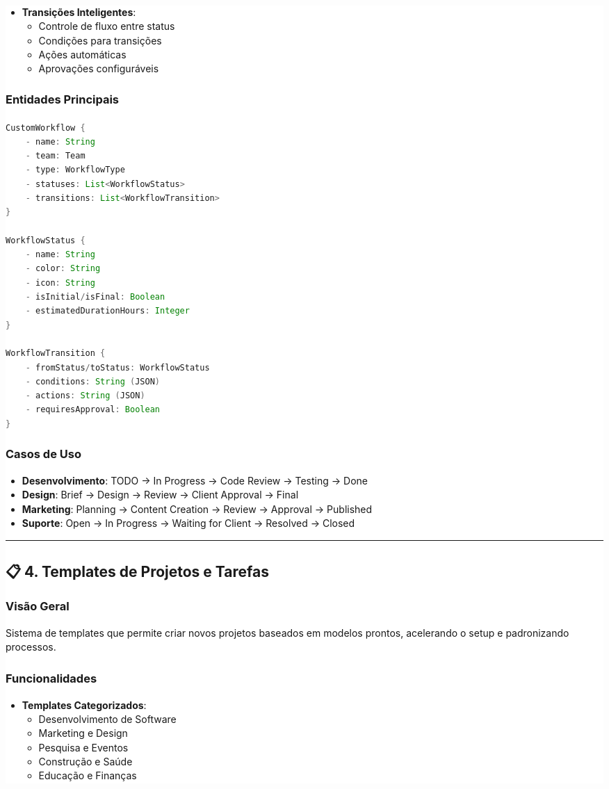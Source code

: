 - **Transições Inteligentes**:
  - Controle de fluxo entre status
  - Condições para transições
  - Ações automáticas
  - Aprovações configuráveis

### **Entidades Principais**
```java
CustomWorkflow {
    - name: String
    - team: Team
    - type: WorkflowType
    - statuses: List<WorkflowStatus>
    - transitions: List<WorkflowTransition>
}

WorkflowStatus {
    - name: String
    - color: String
    - icon: String
    - isInitial/isFinal: Boolean
    - estimatedDurationHours: Integer
}

WorkflowTransition {
    - fromStatus/toStatus: WorkflowStatus
    - conditions: String (JSON)
    - actions: String (JSON)
    - requiresApproval: Boolean
}
```

### **Casos de Uso**
- **Desenvolvimento**: TODO → In Progress → Code Review → Testing → Done
- **Design**: Brief → Design → Review → Client Approval → Final
- **Marketing**: Planning → Content Creation → Review → Approval → Published
- **Suporte**: Open → In Progress → Waiting for Client → Resolved → Closed

---

## 📋 **4. Templates de Projetos e Tarefas**

### **Visão Geral**
Sistema de templates que permite criar novos projetos baseados em modelos prontos, acelerando o setup e padronizando processos.

### **Funcionalidades**
- **Templates Categorizados**:
  - Desenvolvimento de Software
  - Marketing e Design
  - Pesquisa e Eventos
  - Construção e Saúde
  - Educação e Finanças
